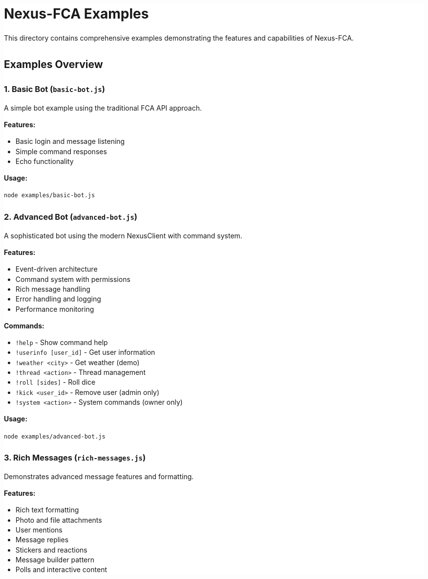 # Nexus-FCA Examples

This directory contains comprehensive examples demonstrating the features and capabilities of Nexus-FCA.

## Examples Overview

### 1. Basic Bot (`basic-bot.js`)
A simple bot example using the traditional FCA API approach.

**Features:**
- Basic login and message listening
- Simple command responses
- Echo functionality

**Usage:**
```bash
node examples/basic-bot.js
```

### 2. Advanced Bot (`advanced-bot.js`)
A sophisticated bot using the modern NexusClient with command system.

**Features:**
- Event-driven architecture
- Command system with permissions
- Rich message handling
- Error handling and logging
- Performance monitoring

**Commands:**
- `!help` - Show command help
- `!userinfo [user_id]` - Get user information
- `!weather <city>` - Get weather (demo)
- `!thread <action>` - Thread management
- `!roll [sides]` - Roll dice
- `!kick <user_id>` - Remove user (admin only)
- `!system <action>` - System commands (owner only)

**Usage:**
```bash
node examples/advanced-bot.js
```

### 3. Rich Messages (`rich-messages.js`)
Demonstrates advanced message features and formatting.

**Features:**
- Rich text formatting
- Photo and file attachments
- User mentions
- Message replies
- Stickers and reactions
- Message builder pattern
- Polls and interactive content
